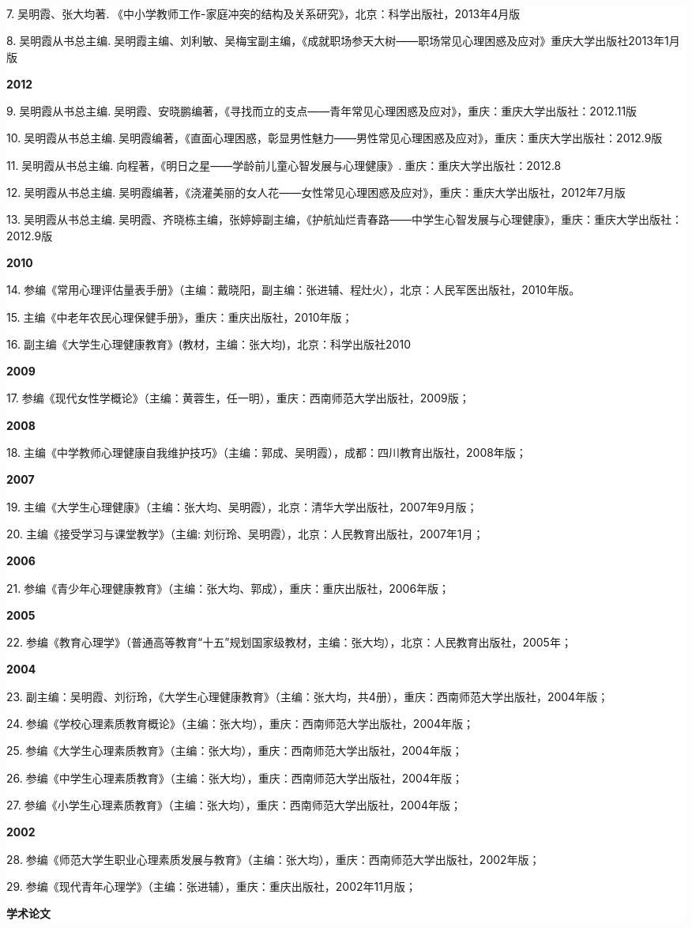 7\. 吴明霞、张大均著. 《中小学教师工作\-家庭冲突的结构及关系研究》，北京：科学出版社，2013年4月版

8\. 吴明霞从书总主编. 吴明霞主编、刘利敏、吴梅宝副主编，《成就职场参天大树——职场常见心理困惑及应对》重庆大学出版社2013年1月版

**2012**

9\. 吴明霞从书总主编. 吴明霞、安晓鹏编著，《寻找而立的支点——青年常见心理困惑及应对》，重庆：重庆大学出版社：2012.11版  

10\. 吴明霞从书总主编. 吴明霞编著，《直面心理困惑，彰显男性魅力——男性常见心理困惑及应对》，重庆：重庆大学出版社：2012.9版

11\. 吴明霞从书总主编. 向程著，《明日之星——学龄前儿童心智发展与心理健康》. 重庆：重庆大学出版社：2012.8

12\. 吴明霞从书总主编. 吴明霞编著，《浇灌美丽的女人花——女性常见心理困惑及应对》，重庆：重庆大学出版社，2012年7月版

13\. 吴明霞从书总主编. 吴明霞、齐晓栋主编，张婷婷副主编，《护航灿烂青春路——中学生心智发展与心理健康》，重庆：重庆大学出版社：2012.9版

**2010**

14\. 参编《常用心理评估量表手册》（主编：戴晓阳，副主编：张进辅、程灶火），北京：人民军医出版社，2010年版。

15\. 主编《中老年农民心理保健手册》，重庆：重庆出版社，2010年版；

16\. 副主编《大学生心理健康教育》(教材，主编：张大均)，北京：科学出版社2010

**2009**

17\. 参编《现代女性学概论》（主编：黄蓉生，任一明），重庆：西南师范大学出版社，2009版；

**2008**

18\. 主编《中学教师心理健康自我维护技巧》（主编：郭成、吴明霞），成都：四川教育出版社，2008年版；

**2007**

19\. 主编《大学生心理健康》（主编：张大均、吴明霞），北京：清华大学出版社，2007年9月版；

20\. 主编《接受学习与课堂教学》（主编: 刘衍玲、吴明霞），北京：人民教育出版社，2007年1月；

**2006**

21\. 参编《青少年心理健康教育》（主编：张大均、郭成），重庆：重庆出版社，2006年版；

**2005**

22\. 参编《教育心理学》（普通高等教育“十五”规划国家级教材，主编：张大均），北京：人民教育出版社，2005年；

**2004**

23\. 副主编：吴明霞、刘衍玲，《大学生心理健康教育》（主编：张大均，共4册），重庆：西南师范大学出版社，2004年版；

24\. 参编《学校心理素质教育概论》（主编：张大均），重庆：西南师范大学出版社，2004年版；

25\. 参编《大学生心理素质教育》（主编：张大均），重庆：西南师范大学出版社，2004年版；

26\. 参编《中学生心理素质教育》（主编：张大均），重庆：西南师范大学出版社，2004年版；

27\. 参编《小学生心理素质教育》（主编：张大均），重庆：西南师范大学出版社，2004年版；

**2002**

28\. 参编《师范大学生职业心理素质发展与教育》（主编：张大均），重庆：西南师范大学出版社，2002年版；

29\. 参编《现代青年心理学》（主编：张进辅），重庆：重庆出版社，2002年11月版；

**学术论文**
